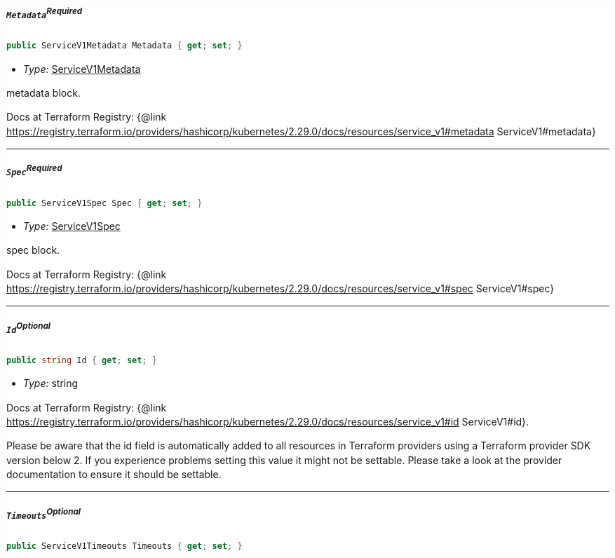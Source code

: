 ##### `Metadata`<sup>Required</sup> <a name="Metadata" id="@cdktf/provider-kubernetes.serviceV1.ServiceV1Config.property.metadata"></a>

```csharp
public ServiceV1Metadata Metadata { get; set; }
```

- *Type:* <a href="#@cdktf/provider-kubernetes.serviceV1.ServiceV1Metadata">ServiceV1Metadata</a>

metadata block.

Docs at Terraform Registry: {@link https://registry.terraform.io/providers/hashicorp/kubernetes/2.29.0/docs/resources/service_v1#metadata ServiceV1#metadata}

---

##### `Spec`<sup>Required</sup> <a name="Spec" id="@cdktf/provider-kubernetes.serviceV1.ServiceV1Config.property.spec"></a>

```csharp
public ServiceV1Spec Spec { get; set; }
```

- *Type:* <a href="#@cdktf/provider-kubernetes.serviceV1.ServiceV1Spec">ServiceV1Spec</a>

spec block.

Docs at Terraform Registry: {@link https://registry.terraform.io/providers/hashicorp/kubernetes/2.29.0/docs/resources/service_v1#spec ServiceV1#spec}

---

##### `Id`<sup>Optional</sup> <a name="Id" id="@cdktf/provider-kubernetes.serviceV1.ServiceV1Config.property.id"></a>

```csharp
public string Id { get; set; }
```

- *Type:* string

Docs at Terraform Registry: {@link https://registry.terraform.io/providers/hashicorp/kubernetes/2.29.0/docs/resources/service_v1#id ServiceV1#id}.

Please be aware that the id field is automatically added to all resources in Terraform providers using a Terraform provider SDK version below 2.
If you experience problems setting this value it might not be settable. Please take a look at the provider documentation to ensure it should be settable.

---

##### `Timeouts`<sup>Optional</sup> <a name="Timeouts" id="@cdktf/provider-kubernetes.serviceV1.ServiceV1Config.property.timeouts"></a>

```csharp
public ServiceV1Timeouts Timeouts { get; set; }
```
